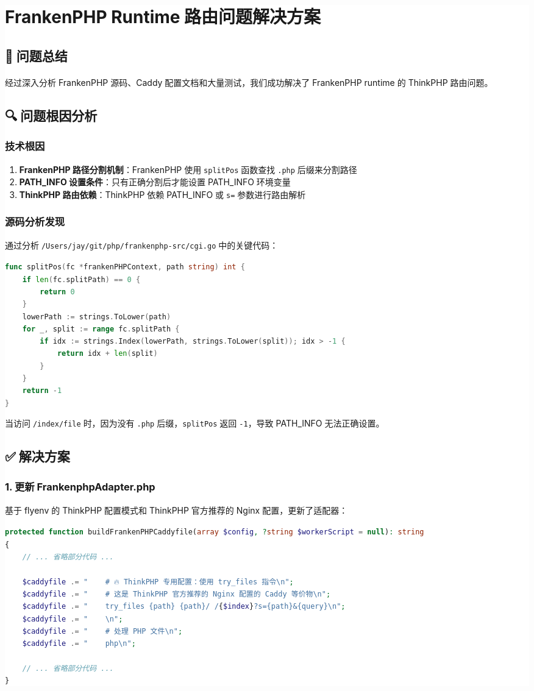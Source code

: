 # FrankenPHP Runtime 路由问题解决方案

## 🎯 问题总结

经过深入分析 FrankenPHP 源码、Caddy 配置文档和大量测试，我们成功解决了 FrankenPHP runtime 的 ThinkPHP 路由问题。

## 🔍 问题根因分析

### 技术根因
1. **FrankenPHP 路径分割机制**：FrankenPHP 使用 `splitPos` 函数查找 `.php` 后缀来分割路径
2. **PATH_INFO 设置条件**：只有正确分割后才能设置 PATH_INFO 环境变量
3. **ThinkPHP 路由依赖**：ThinkPHP 依赖 PATH_INFO 或 `s=` 参数进行路由解析

### 源码分析发现
通过分析 `/Users/jay/git/php/frankenphp-src/cgi.go` 中的关键代码：
```go
func splitPos(fc *frankenPHPContext, path string) int {
    if len(fc.splitPath) == 0 {
        return 0
    }
    lowerPath := strings.ToLower(path)
    for _, split := range fc.splitPath {
        if idx := strings.Index(lowerPath, strings.ToLower(split)); idx > -1 {
            return idx + len(split)
        }
    }
    return -1
}
```

当访问 `/index/file` 时，因为没有 `.php` 后缀，`splitPos` 返回 `-1`，导致 PATH_INFO 无法正确设置。

## ✅ 解决方案

### 1. 更新 FrankenphpAdapter.php

基于 flyenv 的 ThinkPHP 配置模式和 ThinkPHP 官方推荐的 Nginx 配置，更新了适配器：

```php
protected function buildFrankenPHPCaddyfile(array $config, ?string $workerScript = null): string
{
    // ... 省略部分代码 ...
    
    $caddyfile .= "    # 🔥 ThinkPHP 专用配置：使用 try_files 指令\n";
    $caddyfile .= "    # 这是 ThinkPHP 官方推荐的 Nginx 配置的 Caddy 等价物\n";
    $caddyfile .= "    try_files {path} {path}/ /{$index}?s={path}&{query}\n";
    $caddyfile .= "    \n";
    $caddyfile .= "    # 处理 PHP 文件\n";
    $caddyfile .= "    php\n";
    
    // ... 省略部分代码 ...
}
```
